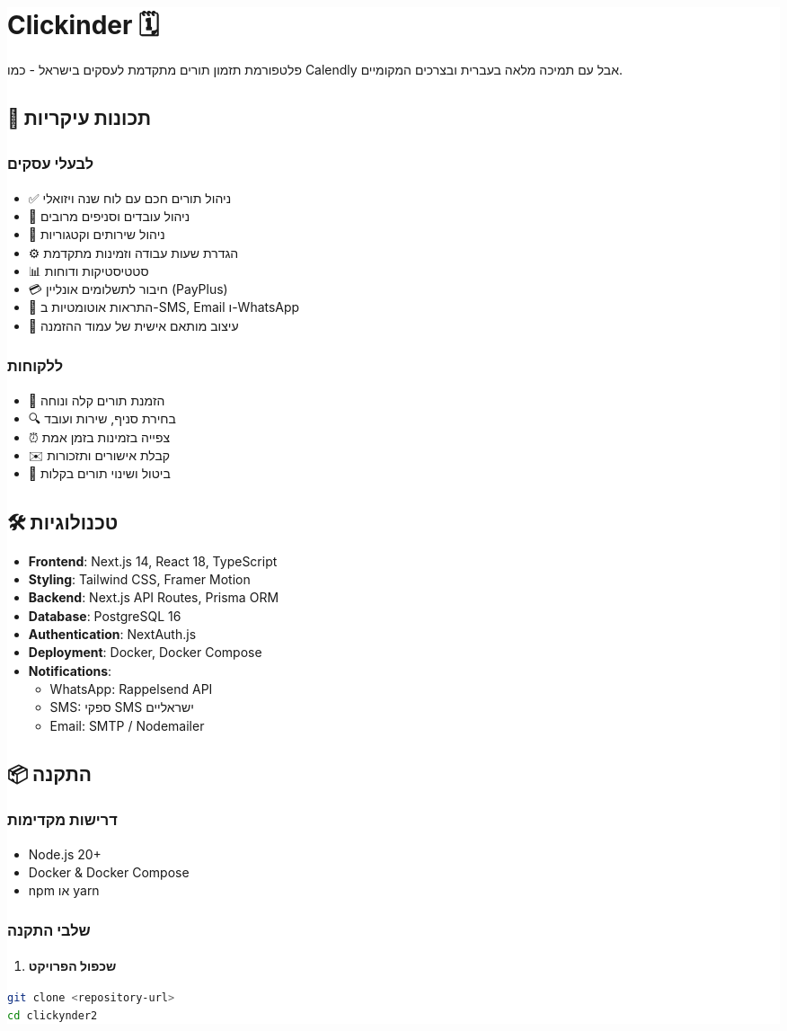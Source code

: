 # Clickinder 🗓️

פלטפורמת תזמון תורים מתקדמת לעסקים בישראל - כמו Calendly אבל עם תמיכה מלאה בעברית ובצרכים המקומיים.

## 🚀 תכונות עיקריות

### לבעלי עסקים
- ✅ ניהול תורים חכם עם לוח שנה ויזואלי
- 👥 ניהול עובדים וסניפים מרובים
- 💅 ניהול שירותים וקטגוריות
- ⚙️ הגדרת שעות עבודה וזמינות מתקדמת
- 📊 סטטיסטיקות ודוחות
- 💳 חיבור לתשלומים אונליין (PayPlus)
- 🔔 התראות אוטומטיות ב-SMS, Email ו-WhatsApp
- 🎨 עיצוב מותאם אישית של עמוד ההזמנה

### ללקוחות
- 📅 הזמנת תורים קלה ונוחה
- 🔍 בחירת סניף, שירות ועובד
- ⏰ צפייה בזמינות בזמן אמת
- ✉️ קבלת אישורים ותזכורות
- 🔄 ביטול ושינוי תורים בקלות

## 🛠️ טכנולוגיות

- **Frontend**: Next.js 14, React 18, TypeScript
- **Styling**: Tailwind CSS, Framer Motion
- **Backend**: Next.js API Routes, Prisma ORM
- **Database**: PostgreSQL 16
- **Authentication**: NextAuth.js
- **Deployment**: Docker, Docker Compose
- **Notifications**: 
  - WhatsApp: Rappelsend API
  - SMS: ספקי SMS ישראליים
  - Email: SMTP / Nodemailer

## 📦 התקנה

### דרישות מקדימות
- Node.js 20+
- Docker & Docker Compose
- npm או yarn

### שלבי התקנה

1. **שכפול הפרויקט**
```bash
git clone <repository-url>
cd clickynder2
```

